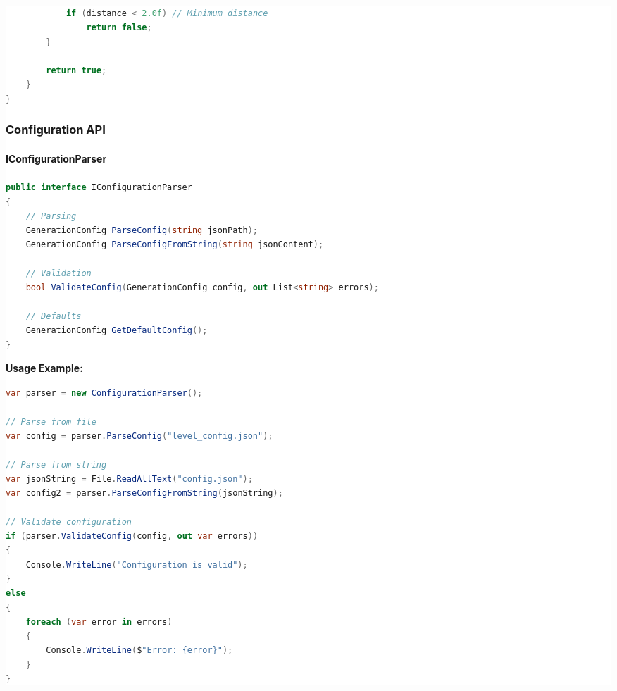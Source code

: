 ```csharp
            if (distance < 2.0f) // Minimum distance
                return false;
        }
        
        return true;
    }
}
```

### Configuration API

#### IConfigurationParser

```csharp
public interface IConfigurationParser
{
    // Parsing
    GenerationConfig ParseConfig(string jsonPath);
    GenerationConfig ParseConfigFromString(string jsonContent);
    
    // Validation
    bool ValidateConfig(GenerationConfig config, out List<string> errors);
    
    // Defaults
    GenerationConfig GetDefaultConfig();
}
```

**Usage Example:**
```csharp
var parser = new ConfigurationParser();

// Parse from file
var config = parser.ParseConfig("level_config.json");

// Parse from string
var jsonString = File.ReadAllText("config.json");
var config2 = parser.ParseConfigFromString(jsonString);

// Validate configuration
if (parser.ValidateConfig(config, out var errors))
{
    Console.WriteLine("Configuration is valid");
}
else
{
    foreach (var error in errors)
    {
        Console.WriteLine($"Error: {error}");
    }
}
```
